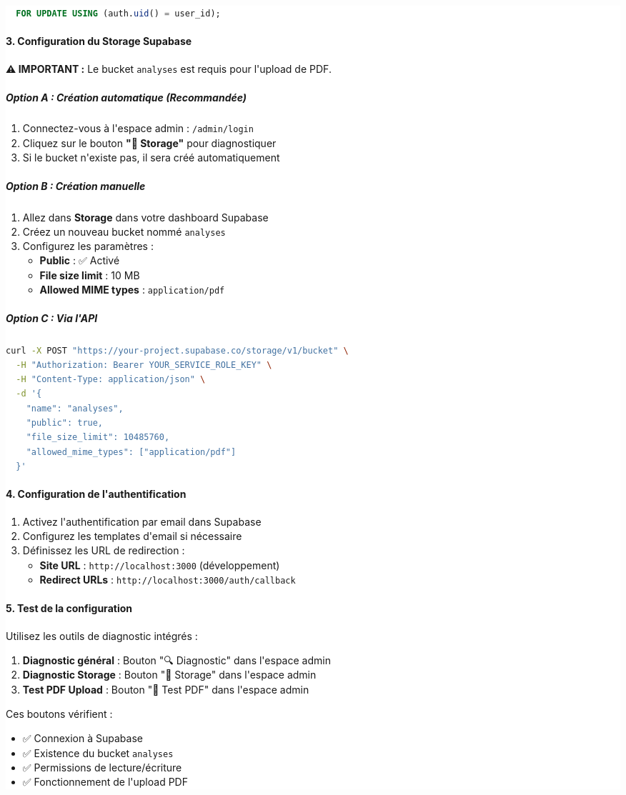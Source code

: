 ```sql
  FOR UPDATE USING (auth.uid() = user_id);
```

#### 3. Configuration du Storage Supabase

**⚠️ IMPORTANT :** Le bucket `analyses` est requis pour l'upload de PDF.

##### Option A : Création automatique (Recommandée)

1. Connectez-vous à l'espace admin : `/admin/login`
2. Cliquez sur le bouton **"📁 Storage"** pour diagnostiquer
3. Si le bucket n'existe pas, il sera créé automatiquement

##### Option B : Création manuelle

1. Allez dans **Storage** dans votre dashboard Supabase
2. Créez un nouveau bucket nommé `analyses`
3. Configurez les paramètres :
   - **Public** : ✅ Activé
   - **File size limit** : 10 MB
   - **Allowed MIME types** : `application/pdf`

##### Option C : Via l'API

```bash
curl -X POST "https://your-project.supabase.co/storage/v1/bucket" \
  -H "Authorization: Bearer YOUR_SERVICE_ROLE_KEY" \
  -H "Content-Type: application/json" \
  -d '{
    "name": "analyses",
    "public": true,
    "file_size_limit": 10485760,
    "allowed_mime_types": ["application/pdf"]
  }'
```

#### 4. Configuration de l'authentification

1. Activez l'authentification par email dans Supabase
2. Configurez les templates d'email si nécessaire
3. Définissez les URL de redirection :
   - **Site URL** : `http://localhost:3000` (développement)
   - **Redirect URLs** : `http://localhost:3000/auth/callback`

#### 5. Test de la configuration

Utilisez les outils de diagnostic intégrés :

1. **Diagnostic général** : Bouton "🔍 Diagnostic" dans l'espace admin
2. **Diagnostic Storage** : Bouton "📁 Storage" dans l'espace admin  
3. **Test PDF Upload** : Bouton "🧪 Test PDF" dans l'espace admin

Ces boutons vérifient :
- ✅ Connexion à Supabase
- ✅ Existence du bucket `analyses`
- ✅ Permissions de lecture/écriture
- ✅ Fonctionnement de l'upload PDF
